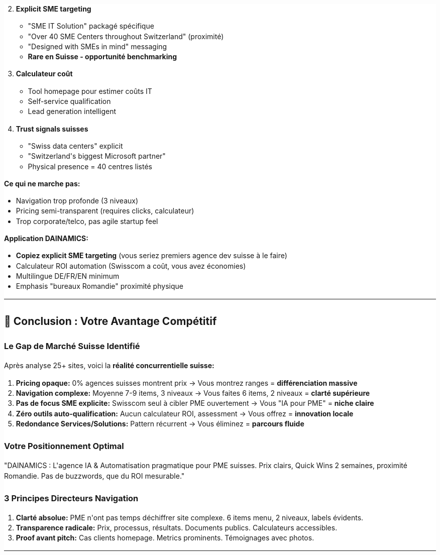 2. **Explicit SME targeting**
   - "SME IT Solution" packagé spécifique
   - "Over 40 SME Centers throughout Switzerland" (proximité)
   - "Designed with SMEs in mind" messaging
   - **Rare en Suisse - opportunité benchmarking**

3. **Calculateur coût**
   - Tool homepage pour estimer coûts IT
   - Self-service qualification
   - Lead generation intelligent

4. **Trust signals suisses**
   - "Swiss data centers" explicit
   - "Switzerland's biggest Microsoft partner"
   - Physical presence = 40 centres listés

**Ce qui ne marche pas:**
- Navigation trop profonde (3 niveaux)
- Pricing semi-transparent (requires clicks, calculateur)
- Trop corporate/telco, pas agile startup feel

**Application DAINAMICS:**
- **Copiez explicit SME targeting** (vous seriez premiers agence dev suisse à le faire)
- Calculateur ROI automation (Swisscom a coût, vous avez économies)
- Multilingue DE/FR/EN minimum
- Emphasis "bureaux Romandie" proximité physique

---

## 🎯 Conclusion : Votre Avantage Compétitif

### Le Gap de Marché Suisse Identifié

Après analyse 25+ sites, voici la **réalité concurrentielle suisse:**

1. **Pricing opaque:** 0% agences suisses montrent prix → Vous montrez ranges = **différenciation massive**
2. **Navigation complexe:** Moyenne 7-9 items, 3 niveaux → Vous faites 6 items, 2 niveaux = **clarté supérieure**
3. **Pas de focus SME explicite:** Swisscom seul à cibler PME ouvertement → Vous "IA pour PME" = **niche claire**
4. **Zéro outils auto-qualification:** Aucun calculateur ROI, assessment → Vous offrez = **innovation locale**
5. **Redondance Services/Solutions:** Pattern récurrent → Vous éliminez = **parcours fluide**

### Votre Positionnement Optimal

"DAINAMICS : L'agence IA & Automatisation pragmatique pour PME suisses. Prix clairs, Quick Wins 2 semaines, proximité Romandie. Pas de buzzwords, que du ROI mesurable."

### 3 Principes Directeurs Navigation

1. **Clarté absolue:** PME n'ont pas temps déchiffrer site complexe. 6 items menu, 2 niveaux, labels évidents.
2. **Transparence radicale:** Prix, processus, résultats. Documents publics. Calculateurs accessibles.
3. **Proof avant pitch:** Cas clients homepage. Metrics prominents. Témoignages avec photos.

---